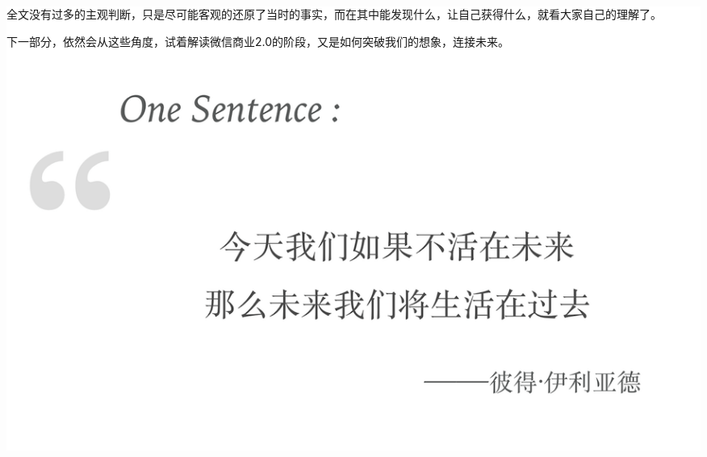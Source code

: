 全文没有过多的主观判断，只是尽可能客观的还原了当时的事实，而在其中能发现什么，让自己获得什么，就看大家自己的理解了。

下一部分，依然会从这些角度，试着解读微信商业2.0的阶段，又是如何突破我们的想象，连接未来。


![image](/images/OneSentence/11-19.png)


